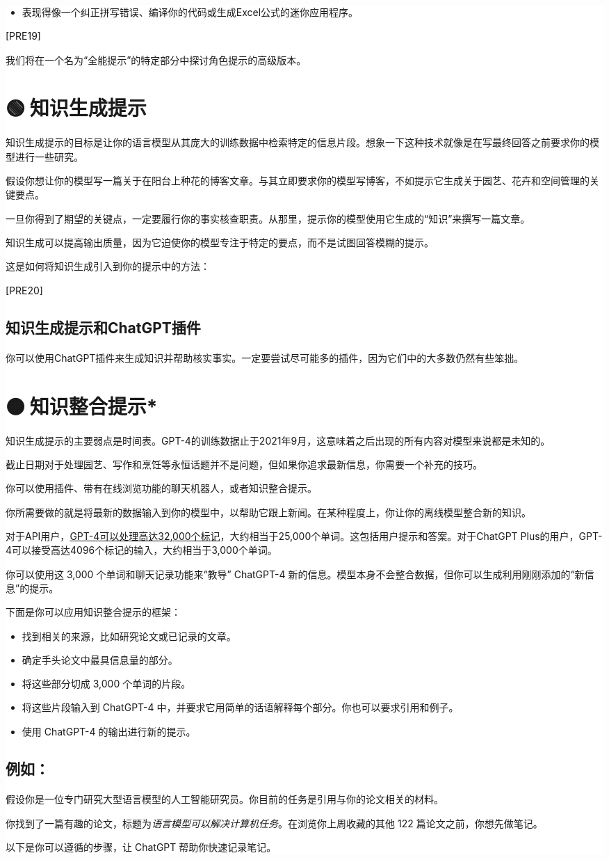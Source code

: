 +   表现得像一个纠正拼写错误、编译你的代码或生成Excel公式的迷你应用程序。

[PRE19]

我们将在一个名为“全能提示”的特定部分中探讨角色提示的高级版本。

# 🟢 知识生成提示

知识生成提示的目标是让你的语言模型从其庞大的训练数据中检索特定的信息片段。想象一下这种技术就像是在写最终回答之前要求你的模型进行一些研究。

假设你想让你的模型写一篇关于在阳台上种花的博客文章。与其立即要求你的模型写博客，不如提示它生成关于园艺、花卉和空间管理的关键要点。

一旦你得到了期望的关键点，一定要履行你的事实核查职责。从那里，提示你的模型使用它生成的“知识”来撰写一篇文章。

知识生成可以提高输出质量，因为它迫使你的模型专注于特定的要点，而不是试图回答模糊的提示。

这是如何将知识生成引入到你的提示中的方法：

[PRE20]

## **知识生成提示和ChatGPT插件**

你可以使用ChatGPT插件来生成知识并帮助核实事实。一定要尝试尽可能多的插件，因为它们中的大多数仍然有些笨拙。

# 🟠 知识整合提示*

知识生成提示的主要弱点是时间表。GPT-4的训练数据止于2021年9月，这意味着之后出现的所有内容对模型来说都是未知的。

截止日期对于处理园艺、写作和烹饪等永恒话题并不是问题，但如果你追求最新信息，你需要一个补充的技巧。

你可以使用插件、带有在线浏览功能的聊天机器人，或者知识整合提示。

你所需要做的就是将最新的数据输入到你的模型中，以帮助它跟上新闻。在某种程度上，你让你的离线模型整合新的知识。

对于API用户，[GPT-4可以处理高达32,000个标记](https://www.semrush.com/blog/gpt-4/)，大约相当于25,000个单词。这包括用户提示和答案。对于ChatGPT Plus的用户，GPT-4可以接受高达4096个标记的输入，大约相当于3,000个单词。

你可以使用这 3,000 个单词和聊天记录功能来“教导” ChatGPT-4 新的信息。模型本身不会整合数据，但你可以生成利用刚刚添加的“新信息”的提示。

下面是你可以应用知识整合提示的框架：

+   找到相关的来源，比如研究论文或已记录的文章。

+   确定手头论文中最具信息量的部分。

+   将这些部分切成 3,000 个单词的片段。

+   将这些片段输入到 ChatGPT-4 中，并要求它用简单的话语解释每个部分。你也可以要求引用和例子。

+   使用 ChatGPT-4 的输出进行新的提示。

## 例如：

假设你是一位专门研究大型语言模型的人工智能研究员。你目前的任务是引用与你的论文相关的材料。

你找到了一篇有趣的论文，标题为*语言模型可以解决计算机任务*。在浏览你上周收藏的其他 122 篇论文之前，你想先做笔记。

以下是你可以遵循的步骤，让 ChatGPT 帮助你快速记录笔记。
